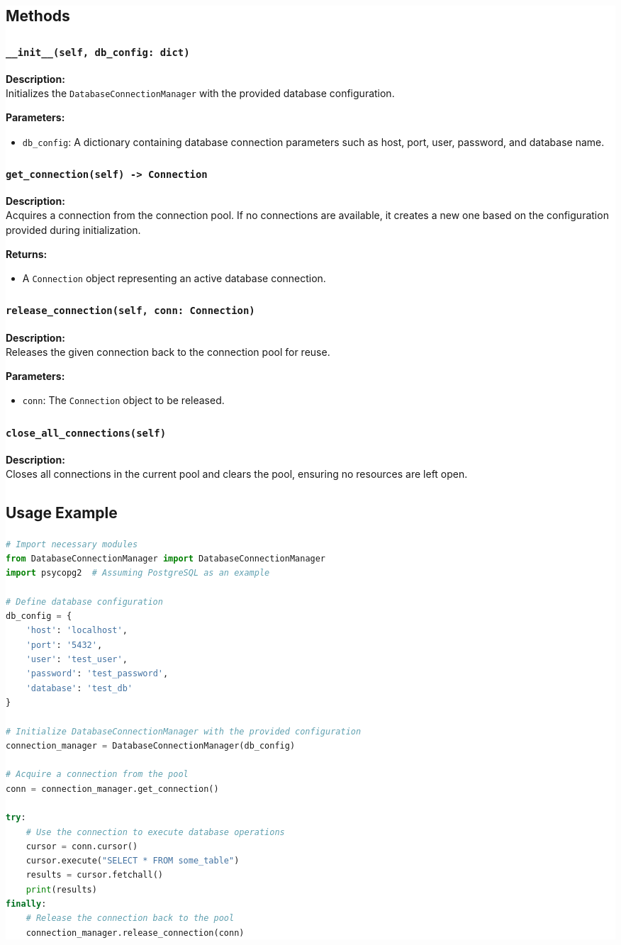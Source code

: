 ## Methods

### `__init__(self, db_config: dict)`

**Description:**  
Initializes the `DatabaseConnectionManager` with the provided database configuration.

**Parameters:**
- `db_config`: A dictionary containing database connection parameters such as host, port, user, password, and database name.

### `get_connection(self) -> Connection`

**Description:**  
Acquires a connection from the connection pool. If no connections are available, it creates a new one based on the configuration provided during initialization.

**Returns:**
- A `Connection` object representing an active database connection.

### `release_connection(self, conn: Connection)`

**Description:**  
Releases the given connection back to the connection pool for reuse.

**Parameters:**
- `conn`: The `Connection` object to be released.

### `close_all_connections(self)`

**Description:**  
Closes all connections in the current pool and clears the pool, ensuring no resources are left open.

## Usage Example

```python
# Import necessary modules
from DatabaseConnectionManager import DatabaseConnectionManager
import psycopg2  # Assuming PostgreSQL as an example

# Define database configuration
db_config = {
    'host': 'localhost',
    'port': '5432',
    'user': 'test_user',
    'password': 'test_password',
    'database': 'test_db'
}

# Initialize DatabaseConnectionManager with the provided configuration
connection_manager = DatabaseConnectionManager(db_config)

# Acquire a connection from the pool
conn = connection_manager.get_connection()

try:
    # Use the connection to execute database operations
    cursor = conn.cursor()
    cursor.execute("SELECT * FROM some_table")
    results = cursor.fetchall()
    print(results)
finally:
    # Release the connection back to the pool
    connection_manager.release_connection(conn)
```